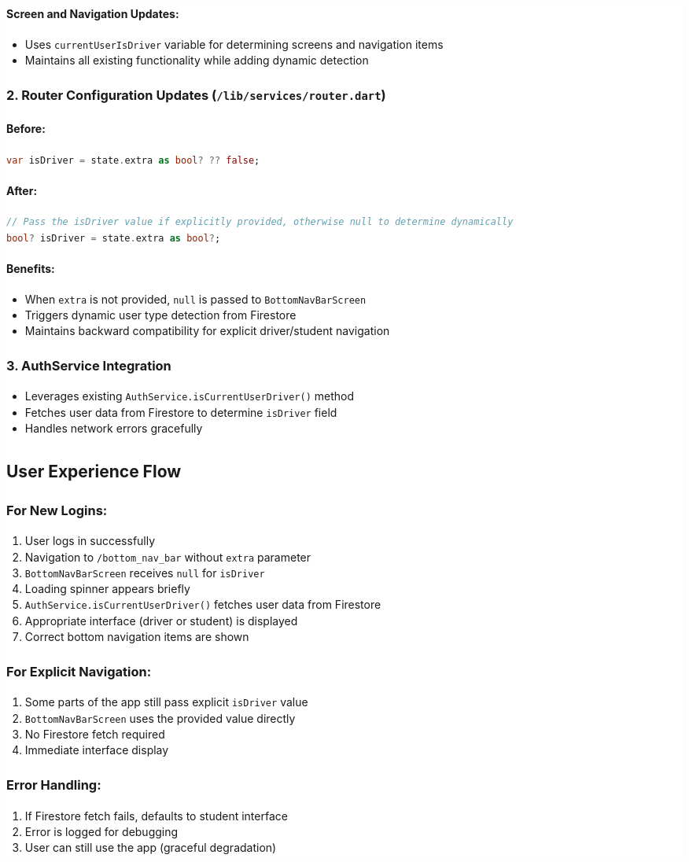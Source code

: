 #### **Screen and Navigation Updates:**
- Uses `currentUserIsDriver` variable for determining screens and navigation items
- Maintains all existing functionality while adding dynamic detection

### 2. **Router Configuration Updates** (`/lib/services/router.dart`)

#### **Before:**
```dart
var isDriver = state.extra as bool? ?? false;
```

#### **After:**
```dart
// Pass the isDriver value if explicitly provided, otherwise null to determine dynamically
bool? isDriver = state.extra as bool?;
```

#### **Benefits:**
- When `extra` is not provided, `null` is passed to `BottomNavBarScreen`
- Triggers dynamic user type detection from Firestore
- Maintains backward compatibility for explicit driver/student navigation

### 3. **AuthService Integration**
- Leverages existing `AuthService.isCurrentUserDriver()` method
- Fetches user data from Firestore to determine `isDriver` field
- Handles network errors gracefully

## User Experience Flow

### **For New Logins:**
1. User logs in successfully
2. Navigation to `/bottom_nav_bar` without `extra` parameter
3. `BottomNavBarScreen` receives `null` for `isDriver`
4. Loading spinner appears briefly
5. `AuthService.isCurrentUserDriver()` fetches user data from Firestore
6. Appropriate interface (driver or student) is displayed
7. Correct bottom navigation items are shown

### **For Explicit Navigation:**
1. Some parts of the app still pass explicit `isDriver` value
2. `BottomNavBarScreen` uses the provided value directly
3. No Firestore fetch required
4. Immediate interface display

### **Error Handling:**
1. If Firestore fetch fails, defaults to student interface
2. Error is logged for debugging
3. User can still use the app (graceful degradation)
